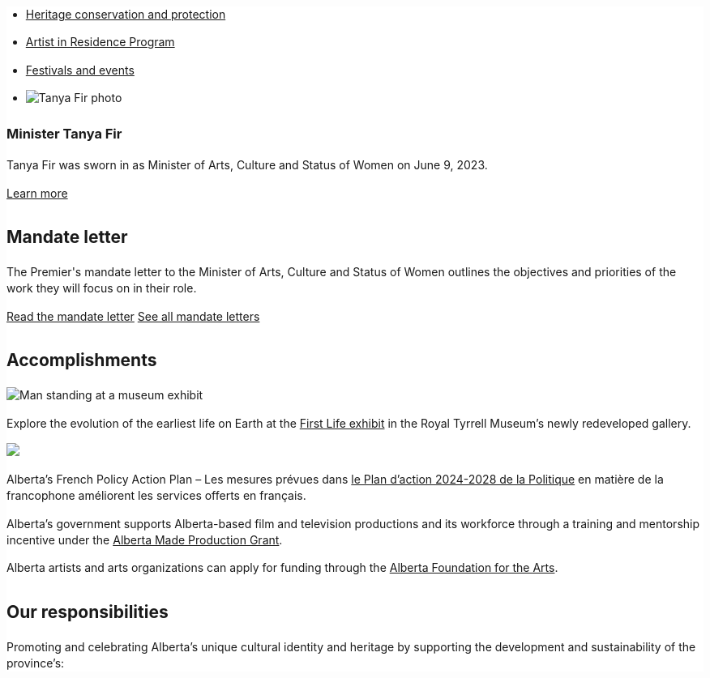   * [Heritage conservation and protection](/heritage-conservation-protection)

  * [Artist in Residence Program](https://www.alberta.ca/alberta-artist-residence)

  * [Festivals and events ](/festivals-events)




  * ![Tanya Fir photo](/system/files/styles/square_scale_crop/private/cabinet-tanya-fir-web.jpg?itok=aUZ8HxGX)

###  Minister  Tanya Fir 

Tanya Fir was sworn in as Minister of Arts, Culture and Status of Women on June 9, 2023.

[ Learn more ](/minister-of-arts-culture-and-status-of-women)




## Mandate letter

The Premier's mandate letter to the Minister of Arts, Culture and Status of Women outlines the objectives and priorities of the work they will focus on in their role.

[Read the mandate letter](https://open.alberta.ca/dataset/bf7f9a42-a807-49b3-8ba3-451ae3bc2d2f/resource/3895039a-488c-4b49-ab12-8018f987ddce/download/acsw-mandate-letter-arts-culture-and-status-of-women-2023.pdf) [See all mandate letters](https://open.alberta.ca/publications/mandate-letters-to-ministers-2023)

## Accomplishments

![Man standing at a museum exhibit](/system/files/styles/responsive_1040/private/acsw-rtmp-first-life.jpg?itok=cqVyu_R-)

Explore the evolution of the earliest life on Earth at the [First Life exhibit](https://royaltyrrellmuseum.wpcomstaging.com/2024/05/17/first-life-origins-of-biodiversity/) in the Royal Tyrrell Museum’s newly redeveloped gallery.

![](/system/files/styles/responsive_1040/private/custom_downloaded_images/cul-bonjour-alberta-french-policy.jpg?itok=y3IqugIj)

Alberta’s French Policy Action Plan – Les mesures prévues dans [le Plan d’action 2024-2028 de la Politique](https://www.alberta.ca/release.cfm?xID=903094433C5EC-E016-A58D-BE08F2C5B9A9C497) en matière de la francophone améliorent les services offerts en français.  


Alberta’s government supports Alberta-based film and television productions and its workforce through a training and mentorship incentive under the [Alberta Made Production Grant](/alberta-made-production-grant "Alberta Made Production Grant").

Alberta artists and arts organizations can apply for funding through the [Alberta Foundation for the Arts](https://www.affta.ab.ca/).

## Our responsibilities

Promoting and celebrating Alberta’s unique cultural identity and heritage by supporting the development and sustainability of the province’s:
